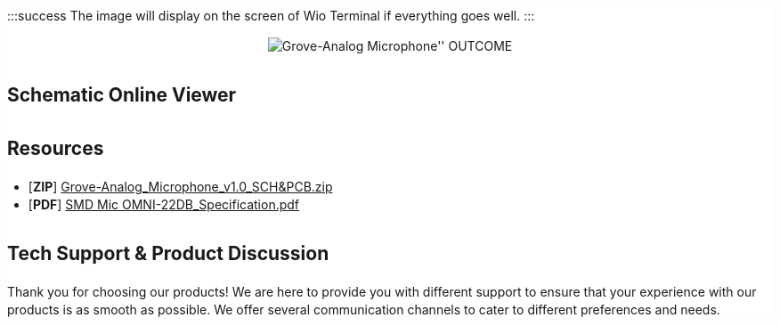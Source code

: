 :::success
   The image will display on the screen of Wio Terminal if everything goes well.
:::

<div align="center">
<figure>
<img src="https://files.seeedstudio.com/wiki/Grove-Analog-Microphone/img/02.gif" alt="Grove-Analog Microphone'' OUTCOME" title="demo" />
<figcaption><b></b><i></i></figcaption>
</figure>
</div>

## Schematic Online Viewer

<div className="altium-ecad-viewer" data-project-src="https://files.seeedstudio.com/wiki/Grove-Analog-Microphone/res/202002902_Grove-Analog_Microphone_v1.0_SCH&PCB.zip" style={{borderRadius: '0px 0px 4px 4px', height: 500, borderStyle: 'solid', borderWidth: 1, borderColor: 'rgb(241, 241, 241)', overflow: 'hidden', maxWidth: 1280, maxHeight: 700, boxSizing: 'border-box'}}>
</div>

## Resources

- [**ZIP**] [Grove-Analog_Microphone_v1.0_SCH&PCB.zip](https://files.seeedstudio.com/wiki/Grove-Analog-Microphone/res/202002902_Grove-Analog_Microphone_v1.0_SCH&PCB.zip)
- [**PDF**] [SMD Mic OMNI-22DB_Specification.pdf](https://files.seeedstudio.com/wiki/Grove-Analog-Microphone/res/SMD_Mic_OMNI-22DB_Specification.pdf)

## Tech Support & Product Discussion

Thank you for choosing our products! We are here to provide you with different support to ensure that your experience with our products is as smooth as possible. We offer several communication channels to cater to different preferences and needs.

<div class="button_tech_support_container">
<a href="https://forum.seeedstudio.com/" class="button_forum"></a> 
<a href="https://www.seeedstudio.com/contacts" class="button_email"></a>
</div>

<div class="button_tech_support_container">
<a href="https://discord.gg/eWkprNDMU7" class="button_discord"></a> 
<a href="https://github.com/Seeed-Studio/wiki-documents/discussions/69" class="button_discussion"></a>
</div>
